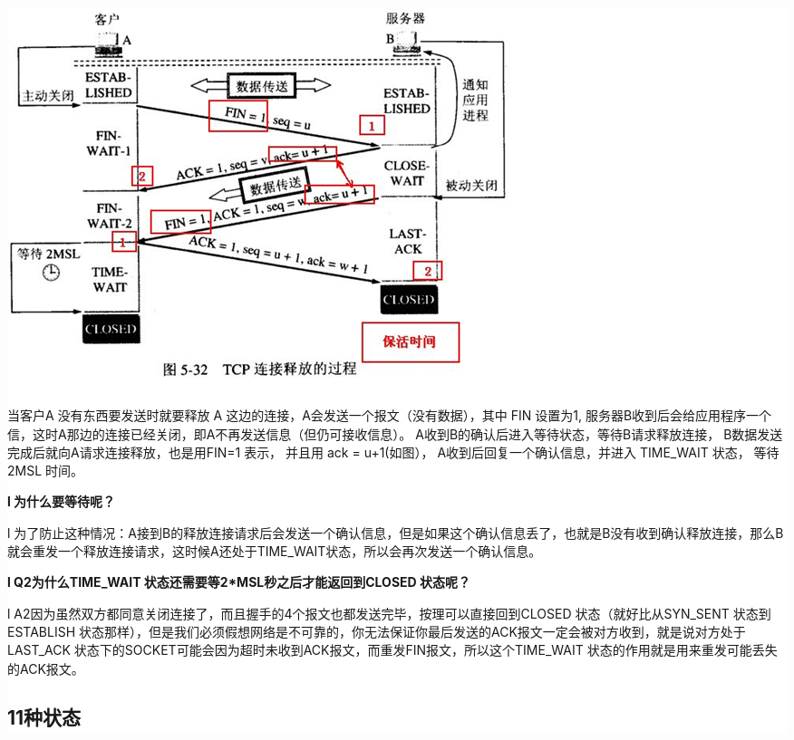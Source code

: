  ![img](/images/javawz/823435-20170323093037486-665986934.png)

 

当客户A 没有东西要发送时就要释放 A 这边的连接，A会发送一个报文（没有数据），其中 FIN 设置为1,  服务器B收到后会给应用程序一个信，这时A那边的连接已经关闭，即A不再发送信息（但仍可接收信息）。  A收到B的确认后进入等待状态，等待B请求释放连接， B数据发送完成后就向A请求连接释放，也是用FIN=1 表示， 并且用 ack =  u+1(如图）， A收到后回复一个确认信息，并进入 TIME_WAIT 状态， 等待 2MSL 时间。

**l 为什么要等待呢？**

l 为了防止这种情况：A接到B的释放连接请求后会发送一个确认信息，但是如果这个确认信息丢了，也就是B没有收到确认释放连接，那么B就会重发一个释放连接请求，这时候A还处于TIME_WAIT状态，所以会再次发送一个确认信息。

**l Q2为什么TIME_WAIT 状态还需要等2\*MSL秒之后才能返回到CLOSED 状态呢？**

l A2因为虽然双方都同意关闭连接了，而且握手的4个报文也都发送完毕，按理可以直接回到CLOSED 状态（就好比从SYN_SENT  状态到ESTABLISH  状态那样），但是我们必须假想网络是不可靠的，你无法保证你最后发送的ACK报文一定会被对方收到，就是说对方处于LAST_ACK  状态下的SOCKET可能会因为超时未收到ACK报文，而重发FIN报文，所以这个TIME_WAIT 状态的作用就是用来重发可能丢失的ACK报文。

 

## 11种状态

 
